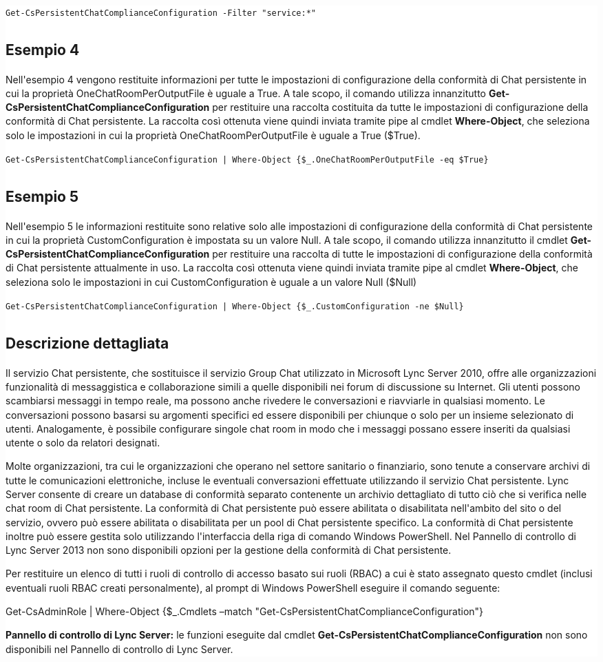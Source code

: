     Get-CsPersistentChatComplianceConfiguration -Filter "service:*"

## Esempio 4

Nell'esempio 4 vengono restituite informazioni per tutte le impostazioni di configurazione della conformità di Chat persistente in cui la proprietà OneChatRoomPerOutputFile è uguale a True. A tale scopo, il comando utilizza innanzitutto **Get-CsPersistentChatComplianceConfiguration** per restituire una raccolta costituita da tutte le impostazioni di configurazione della conformità di Chat persistente. La raccolta così ottenuta viene quindi inviata tramite pipe al cmdlet **Where-Object**, che seleziona solo le impostazioni in cui la proprietà OneChatRoomPerOutputFile è uguale a True ($True).

    Get-CsPersistentChatComplianceConfiguration | Where-Object {$_.OneChatRoomPerOutputFile -eq $True}

## Esempio 5

Nell'esempio 5 le informazioni restituite sono relative solo alle impostazioni di configurazione della conformità di Chat persistente in cui la proprietà CustomConfiguration è impostata su un valore Null. A tale scopo, il comando utilizza innanzitutto il cmdlet **Get-CsPersistentChatComplianceConfiguration** per restituire una raccolta di tutte le impostazioni di configurazione della conformità di Chat persistente attualmente in uso. La raccolta così ottenuta viene quindi inviata tramite pipe al cmdlet **Where-Object**, che seleziona solo le impostazioni in cui CustomConfiguration è uguale a un valore Null ($Null)

    Get-CsPersistentChatComplianceConfiguration | Where-Object {$_.CustomConfiguration -ne $Null}

## Descrizione dettagliata

Il servizio Chat persistente, che sostituisce il servizio Group Chat utilizzato in Microsoft Lync Server 2010, offre alle organizzazioni funzionalità di messaggistica e collaborazione simili a quelle disponibili nei forum di discussione su Internet. Gli utenti possono scambiarsi messaggi in tempo reale, ma possono anche rivedere le conversazioni e riavviarle in qualsiasi momento. Le conversazioni possono basarsi su argomenti specifici ed essere disponibili per chiunque o solo per un insieme selezionato di utenti. Analogamente, è possibile configurare singole chat room in modo che i messaggi possano essere inseriti da qualsiasi utente o solo da relatori designati.

Molte organizzazioni, tra cui le organizzazioni che operano nel settore sanitario o finanziario, sono tenute a conservare archivi di tutte le comunicazioni elettroniche, incluse le eventuali conversazioni effettuate utilizzando il servizio Chat persistente. Lync Server consente di creare un database di conformità separato contenente un archivio dettagliato di tutto ciò che si verifica nelle chat room di Chat persistente. La conformità di Chat persistente può essere abilitata o disabilitata nell'ambito del sito o del servizio, ovvero può essere abilitata o disabilitata per un pool di Chat persistente specifico. La conformità di Chat persistente inoltre può essere gestita solo utilizzando l'interfaccia della riga di comando Windows PowerShell. Nel Pannello di controllo di Lync Server 2013 non sono disponibili opzioni per la gestione della conformità di Chat persistente.

Per restituire un elenco di tutti i ruoli di controllo di accesso basato sui ruoli (RBAC) a cui è stato assegnato questo cmdlet (inclusi eventuali ruoli RBAC creati personalmente), al prompt di Windows PowerShell eseguire il comando seguente:

Get-CsAdminRole | Where-Object {$\_.Cmdlets –match "Get-CsPersistentChatComplianceConfiguration"}

**Pannello di controllo di Lync Server:** le funzioni eseguite dal cmdlet **Get-CsPersistentChatComplianceConfiguration** non sono disponibili nel Pannello di controllo di Lync Server.
